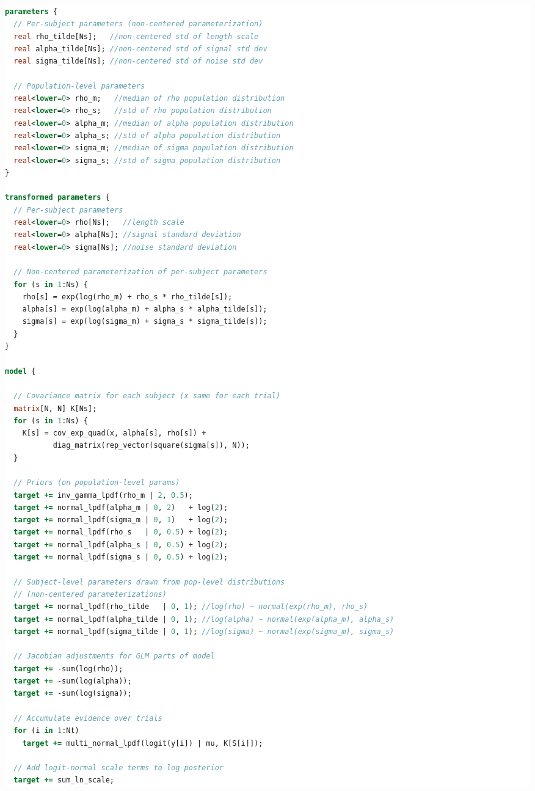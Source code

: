 ``` stan
parameters {
  // Per-subject parameters (non-centered parameterization)
  real rho_tilde[Ns];   //non-centered std of length scale
  real alpha_tilde[Ns]; //non-centered std of signal std dev
  real sigma_tilde[Ns]; //non-centered std of noise std dev
   
  // Population-level parameters
  real<lower=0> rho_m;   //median of rho population distribution
  real<lower=0> rho_s;   //std of rho population distribution
  real<lower=0> alpha_m; //median of alpha population distribution
  real<lower=0> alpha_s; //std of alpha population distribution
  real<lower=0> sigma_m; //median of sigma population distribution
  real<lower=0> sigma_s; //std of sigma population distribution
}
 
transformed parameters {
  // Per-subject parameters
  real<lower=0> rho[Ns];   //length scale
  real<lower=0> alpha[Ns]; //signal standard deviation
  real<lower=0> sigma[Ns]; //noise standard deviation
   
  // Non-centered parameterization of per-subject parameters
  for (s in 1:Ns) {
    rho[s] = exp(log(rho_m) + rho_s * rho_tilde[s]);
    alpha[s] = exp(log(alpha_m) + alpha_s * alpha_tilde[s]);
    sigma[s] = exp(log(sigma_m) + sigma_s * sigma_tilde[s]);
  }
}
 
model {
   
  // Covariance matrix for each subject (x same for each trial)
  matrix[N, N] K[Ns];
  for (s in 1:Ns) {
    K[s] = cov_exp_quad(x, alpha[s], rho[s]) + 
           diag_matrix(rep_vector(square(sigma[s]), N));
  }
 
  // Priors (on population-level params)
  target += inv_gamma_lpdf(rho_m | 2, 0.5);
  target += normal_lpdf(alpha_m | 0, 2)   + log(2);
  target += normal_lpdf(sigma_m | 0, 1)   + log(2);
  target += normal_lpdf(rho_s   | 0, 0.5) + log(2);
  target += normal_lpdf(alpha_s | 0, 0.5) + log(2);
  target += normal_lpdf(sigma_s | 0, 0.5) + log(2);
   
  // Subject-level parameters drawn from pop-level distributions
  // (non-centered parameterizations)
  target += normal_lpdf(rho_tilde   | 0, 1); //log(rho) ~ normal(exp(rho_m), rho_s)
  target += normal_lpdf(alpha_tilde | 0, 1); //log(alpha) ~ normal(exp(alpha_m), alpha_s)
  target += normal_lpdf(sigma_tilde | 0, 1); //log(sigma) ~ normal(exp(sigma_m), sigma_s)
  
  // Jacobian adjustments for GLM parts of model
  target += -sum(log(rho));
  target += -sum(log(alpha));
  target += -sum(log(sigma));
   
  // Accumulate evidence over trials
  for (i in 1:Nt)
    target += multi_normal_lpdf(logit(y[i]) | mu, K[S[i]]);
     
  // Add logit-normal scale terms to log posterior
  target += sum_ln_scale;
```